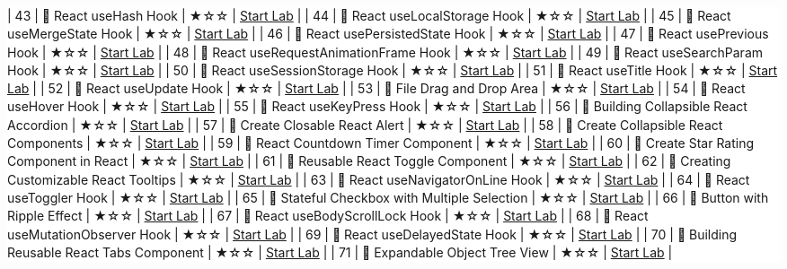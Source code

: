 |      43 | 📖 React useHash Hook                         | ★☆☆          | <a target='_blank' href='https://labex.io/en/tutorials/react-react-usehash-hook-38387'>Start Lab</a>                         |
|      44 | 📖 React useLocalStorage Hook                 | ★☆☆          | <a target='_blank' href='https://labex.io/en/tutorials/react-react-uselocalstorage-hook-38393'>Start Lab</a>                 |
|      45 | 📖 React useMergeState Hook                   | ★☆☆          | <a target='_blank' href='https://labex.io/en/tutorials/react-react-usemergestate-hook-38396'>Start Lab</a>                   |
|      46 | 📖 React usePersistedState Hook               | ★☆☆          | <a target='_blank' href='https://labex.io/en/tutorials/react-react-usepersistedstate-hook-38402'>Start Lab</a>               |
|      47 | 📖 React usePrevious Hook                     | ★☆☆          | <a target='_blank' href='https://labex.io/en/tutorials/react-react-useprevious-hook-38404'>Start Lab</a>                     |
|      48 | 📖 React useRequestAnimationFrame Hook        | ★☆☆          | <a target='_blank' href='https://labex.io/en/tutorials/react-react-userequestanimationframe-hook-38405'>Start Lab</a>        |
|      49 | 📖 React useSearchParam Hook                  | ★☆☆          | <a target='_blank' href='https://labex.io/en/tutorials/react-react-usesearchparam-hook-38407'>Start Lab</a>                  |
|      50 | 📖 React useSessionStorage Hook               | ★☆☆          | <a target='_blank' href='https://labex.io/en/tutorials/react-react-usesessionstorage-hook-38408'>Start Lab</a>               |
|      51 | 📖 React useTitle Hook                        | ★☆☆          | <a target='_blank' href='https://labex.io/en/tutorials/react-react-usetitle-hook-38412'>Start Lab</a>                        |
|      52 | 📖 React useUpdate Hook                       | ★☆☆          | <a target='_blank' href='https://labex.io/en/tutorials/react-react-useupdate-hook-38415'>Start Lab</a>                       |
|      53 | 📖 File Drag and Drop Area                    | ★☆☆          | <a target='_blank' href='https://labex.io/en/tutorials/react-file-drag-and-drop-area-38349'>Start Lab</a>                    |
|      54 | 📖 React useHover Hook                        | ★☆☆          | <a target='_blank' href='https://labex.io/en/tutorials/react-react-usehover-hook-38388'>Start Lab</a>                        |
|      55 | 📖 React useKeyPress Hook                     | ★☆☆          | <a target='_blank' href='https://labex.io/en/tutorials/react-react-usekeypress-hook-38392'>Start Lab</a>                     |
|      56 | 📖 Building Collapsible React Accordion       | ★☆☆          | <a target='_blank' href='https://labex.io/en/tutorials/react-building-collapsible-react-accordion-38339'>Start Lab</a>       |
|      57 | 📖 Create Closable React Alert                | ★☆☆          | <a target='_blank' href='https://labex.io/en/tutorials/react-create-closable-react-alert-38340'>Start Lab</a>                |
|      58 | 📖 Create Collapsible React Components        | ★☆☆          | <a target='_blank' href='https://labex.io/en/tutorials/react-create-collapsible-react-components-38344'>Start Lab</a>        |
|      59 | 📖 React Countdown Timer Component            | ★☆☆          | <a target='_blank' href='https://labex.io/en/tutorials/react-react-countdown-timer-component-38346'>Start Lab</a>            |
|      60 | 📖 Create Star Rating Component in React      | ★☆☆          | <a target='_blank' href='https://labex.io/en/tutorials/react-create-star-rating-component-in-react-38362'>Start Lab</a>      |
|      61 | 📖 Reusable React Toggle Component            | ★☆☆          | <a target='_blank' href='https://labex.io/en/tutorials/react-reusable-react-toggle-component-38366'>Start Lab</a>            |
|      62 | 📖 Creating Customizable React Tooltips       | ★☆☆          | <a target='_blank' href='https://labex.io/en/tutorials/react-creating-customizable-react-tooltips-38367'>Start Lab</a>       |
|      63 | 📖 React useNavigatorOnLine Hook              | ★☆☆          | <a target='_blank' href='https://labex.io/en/tutorials/react-react-usenavigatoronline-hook-38398'>Start Lab</a>              |
|      64 | 📖 React useToggler Hook                      | ★☆☆          | <a target='_blank' href='https://labex.io/en/tutorials/react-react-usetoggler-hook-38413'>Start Lab</a>                      |
|      65 | 📖 Stateful Checkbox with Multiple Selection  | ★☆☆          | <a target='_blank' href='https://labex.io/en/tutorials/react-stateful-checkbox-with-multiple-selection-38357'>Start Lab</a>  |
|      66 | 📖 Button with Ripple Effect                  | ★☆☆          | <a target='_blank' href='https://labex.io/en/tutorials/react-button-with-ripple-effect-38359'>Start Lab</a>                  |
|      67 | 📖 React useBodyScrollLock Hook               | ★☆☆          | <a target='_blank' href='https://labex.io/en/tutorials/react-react-usebodyscrolllock-hook-38371'>Start Lab</a>               |
|      68 | 📖 React useMutationObserver Hook             | ★☆☆          | <a target='_blank' href='https://labex.io/en/tutorials/react-react-usemutationobserver-hook-38397'>Start Lab</a>             |
|      69 | 📖 React useDelayedState Hook                 | ★☆☆          | <a target='_blank' href='https://labex.io/en/tutorials/react-react-usedelayedstate-hook-38380'>Start Lab</a>                 |
|      70 | 📖 Building Reusable React Tabs Component     | ★☆☆          | <a target='_blank' href='https://labex.io/en/tutorials/react-building-reusable-react-tabs-component-38363'>Start Lab</a>     |
|      71 | 📖 Expandable Object Tree View                | ★☆☆          | <a target='_blank' href='https://labex.io/en/tutorials/react-expandable-object-tree-view-38368'>Start Lab</a>                |
